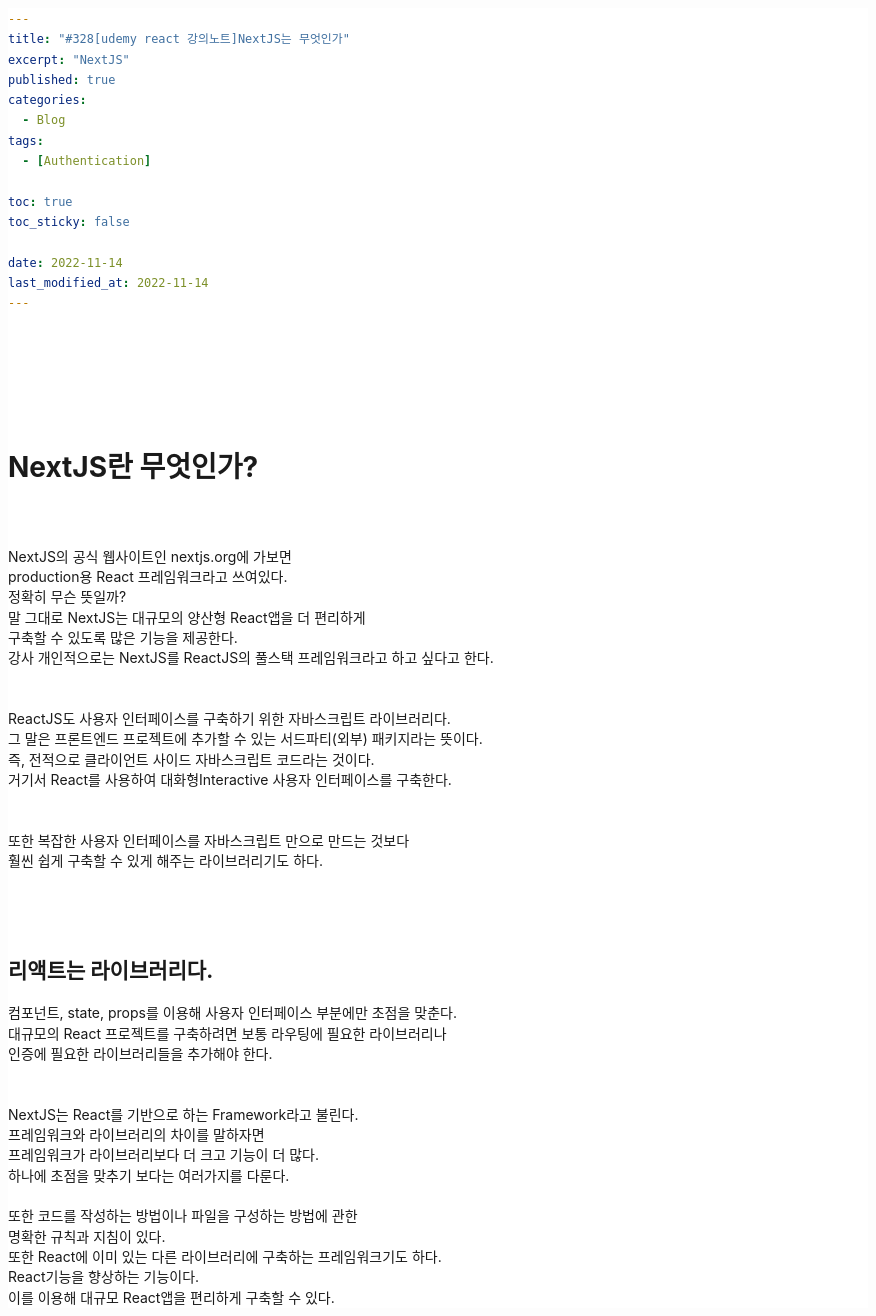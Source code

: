 ```yaml
---
title: "#328[udemy react 강의노트]NextJS는 무엇인가"
excerpt: "NextJS"
published: true
categories:
  - Blog
tags:
  - [Authentication]

toc: true
toc_sticky: false

date: 2022-11-14
last_modified_at: 2022-11-14
---
```


<br><br>
<br><br>

# NextJS란 무엇인가?

<br><br>
NextJS의 공식 웹사이트인 nextjs.org에 가보면  
production용 React 프레임워크라고 쓰여있다.  
정확히 무슨 뜻일까?  
말 그대로 NextJS는 대규모의 양산형 React앱을 더 편리하게  
구축할 수 있도록 많은 기능을 제공한다.  
강사 개인적으로는 NextJS를 ReactJS의 풀스택 프레임워크라고 하고 싶다고 한다.  
<br><br>
ReactJS도 사용자 인터페이스를 구축하기 위한 자바스크립트 라이브러리다.  
그 말은 프론트엔드 프로젝트에 추가할 수 있는 서드파티(외부) 패키지라는 뜻이다.  
즉, 전적으로 클라이언트 사이드 자바스크립트 코드라는 것이다.  
거기서 React를 사용하여 대화형Interactive 사용자 인터페이스를 구축한다.  
<br><br>
또한 복잡한 사용자 인터페이스를 자바스크립트 만으로 만드는 것보다  
훨씬 쉽게 구축할 수 있게 해주는 라이브러리기도 하다.

<br><br>

## 리액트는 라이브러리다.

컴포넌트, state, props를 이용해 사용자 인터페이스 부분에만 초점을 맞춘다.  
대규모의 React 프로젝트를 구축하려면 보통 라우팅에 필요한 라이브러리나  
인증에 필요한 라이브러리들을 추가해야 한다.  
<br><br>
NextJS는 React를 기반으로 하는 Framework라고 불린다.  
프레임워크와 라이브러리의 차이를 말하자면  
프레임워크가 라이브러리보다 더 크고 기능이 더 많다.  
하나에 초점을 맞추기 보다는 여러가지를 다룬다.
<br><br>
또한 코드를 작성하는 방법이나 파일을 구성하는 방법에 관한  
명확한 규칙과 지침이 있다.  
또한 React에 이미 있는 다른 라이브러리에 구축하는 프레임워크기도 하다.  
React기능을 향상하는 기능이다.  
이를 이용해 대규모 React앱을 편리하게 구축할 수 있다.
